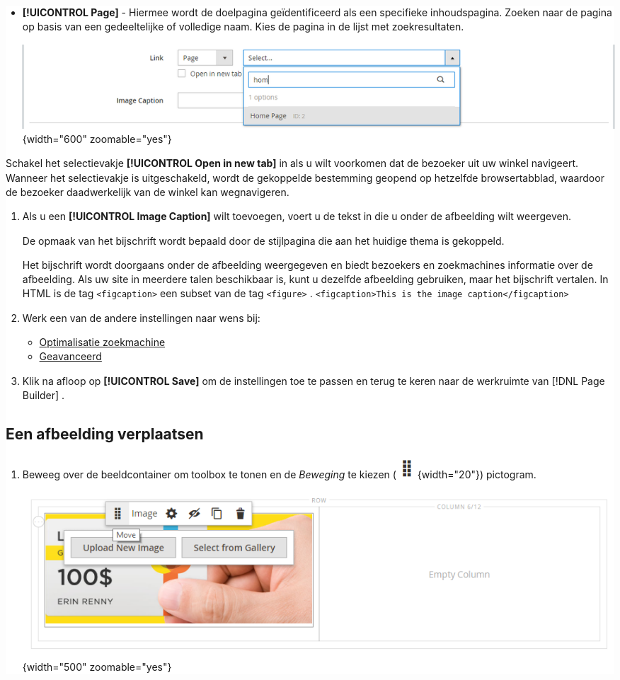    - **[!UICONTROL Page]** - Hiermee wordt de doelpagina geïdentificeerd als een specifieke inhoudspagina. Zoeken naar de pagina op basis van een gedeeltelijke of volledige naam. Kies de pagina in de lijst met zoekresultaten.

     ![&#x200B; het Kiezen van een pagina aan verbinding &#x200B;](./assets/pb-media-image-settings-image-link-page-results.png){width="600" zoomable="yes"}

   Schakel het selectievakje **[!UICONTROL Open in new tab]** in als u wilt voorkomen dat de bezoeker uit uw winkel navigeert. Wanneer het selectievakje is uitgeschakeld, wordt de gekoppelde bestemming geopend op hetzelfde browsertabblad, waardoor de bezoeker daadwerkelijk van de winkel kan wegnavigeren.

1. Als u een **[!UICONTROL Image Caption]** wilt toevoegen, voert u de tekst in die u onder de afbeelding wilt weergeven.

   De opmaak van het bijschrift wordt bepaald door de stijlpagina die aan het huidige thema is gekoppeld.

   Het bijschrift wordt doorgaans onder de afbeelding weergegeven en biedt bezoekers en zoekmachines informatie over de afbeelding. Als uw site in meerdere talen beschikbaar is, kunt u dezelfde afbeelding gebruiken, maar het bijschrift vertalen. In HTML is de tag `<figcaption>` een subset van de tag `<figure>` . `<figcaption>This is the image caption</figcaption>`

1. Werk een van de andere instellingen naar wens bij:

   - [Optimalisatie zoekmachine](#search-engine-optimization)
   - [Geavanceerd](#advanced)

1. Klik na afloop op **[!UICONTROL Save]** om de instellingen toe te passen en terug te keren naar de werkruimte van [!DNL Page Builder] .

## Een afbeelding verplaatsen

1. Beweeg over de beeldcontainer om toolbox te tonen en de _Beweging_ te kiezen (![&#x200B; pictogram van de Beweging &#x200B;](./assets/pb-icon-move.png){width="20"}) pictogram.

   ![&#x200B; Bewegend een beeld &#x200B;](./assets/pb-media-image-column1-move-giftcard.png){width="500" zoomable="yes"}
